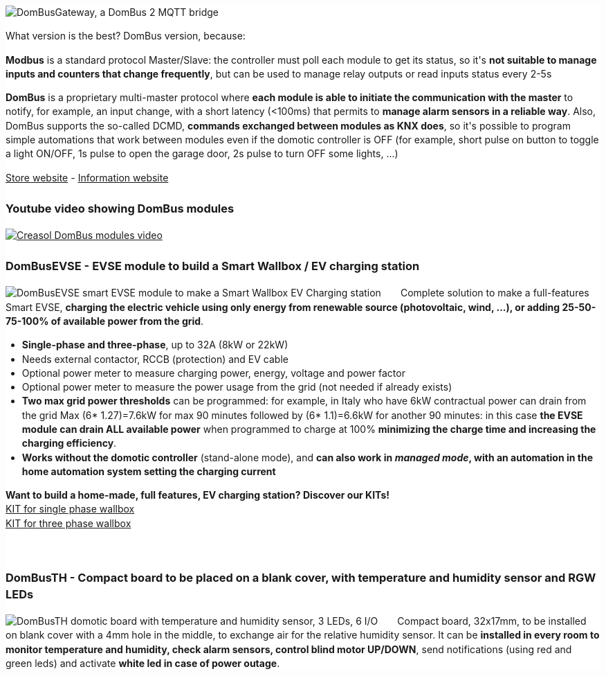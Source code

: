 ![DomBusGateway, a DomBus 2 MQTT bridge](https://images.creasol.it/dombusgateway_block1.webp)

What version is the best? DomBus version, because:

**Modbus** is a standard protocol Master/Slave: the controller must poll each module to get its status, so it's **not suitable to manage inputs and counters that change frequently**, but can be used to manage relay outputs or read inputs status every 2-5s

**DomBus** is a proprietary multi-master protocol where **each module is able to initiate the communication with the master** to notify, for example, an input change, with a short latency (<100ms) that permits to **manage alarm sensors in a reliable way**. Also, DomBus supports the so-called DCMD, **commands exchanged between modules as KNX does**, so it's possible to program simple automations that work between modules even if the domotic controller is OFF (for example, short pulse on button to toggle a light ON/OFF, 1s pulse to open the garage door, 2s pulse to turn OFF some lights, ...)


[Store website](https://store.creasol.it/domotics) - [Information website](https://www.creasol.it/domotics)

### Youtube video showing DomBus modules
[![Creasol DomBus modules video](https://images.creasol.it/intro01_video.png)](https://www.creasol.it/DomBusVideo)



### DomBusEVSE - EVSE module to build a Smart Wallbox / EV charging station
<a href="https://store.creasol.it/DomBusEVSE"><img src="https://images.creasol.it/creDomBusEVSE_plug_300.webp" alt="DomBusEVSE smart EVSE module to make a Smart Wallbox EV Charging station" style="float: left; margin-right: 2em;" align="left" /></a>
Complete solution to make a full-features Smart EVSE, **charging the electric vehicle using only energy from renewable source (photovoltaic, wind, ...), or adding 25-50-75-100% of available power from the grid**.

* **Single-phase and three-phase**, up to 32A (8kW or 22kW)
* Needs external contactor, RCCB (protection) and EV cable
* Optional power meter to measure charging power, energy, voltage and power factor
* Optional power meter to measure the power usage from the grid (not needed if already exists)
* **Two max grid power thresholds** can be programmed: for example, in Italy who have 6kW contractual power can drain from the grid Max (6* 1.27)=7.6kW for max 90 minutes followed by (6* 1.1)=6.6kW for another 90 minutes: in this case **the EVSE module can drain ALL available power** when programmed to charge at 100% **minimizing the charge time and increasing the charging efficiency**.
* **Works without the domotic controller** (stand-alone mode), and **can also work in *managed mode*, with an automation in the home automation system setting the charging current**

**Want to build a home-made, full features, EV charging station? Discover our KITs!** \
 [KIT for single phase wallbox](https://store.creasol.it/EVSE1P) \
 [KIT for three phase wallbox](https://store.creasol.it/EVSE3P)

<br clear="all"/>

### DomBusTH - Compact board to be placed on a blank cover, with temperature and humidity sensor and RGW LEDs
<a href="https://store.creasol.it/DomBusTH"><img src="https://images.creasol.it/creDomBusTH6_200.png" alt="DomBusTH domotic board with temperature and humidity sensor, 3 LEDs, 6 I/O" style="float: left; margin-right: 2em;" align="left" /></a>
Compact board, 32x17mm, to be installed on blank cover with a 4mm hole in the middle, to exchange air for the relative humidity sensor. It can be **installed in every room to monitor temperature and humidity, check alarm sensors, control blind motor UP/DOWN**, send notifications (using red and green leds) and activate **white led in case of power outage**.
